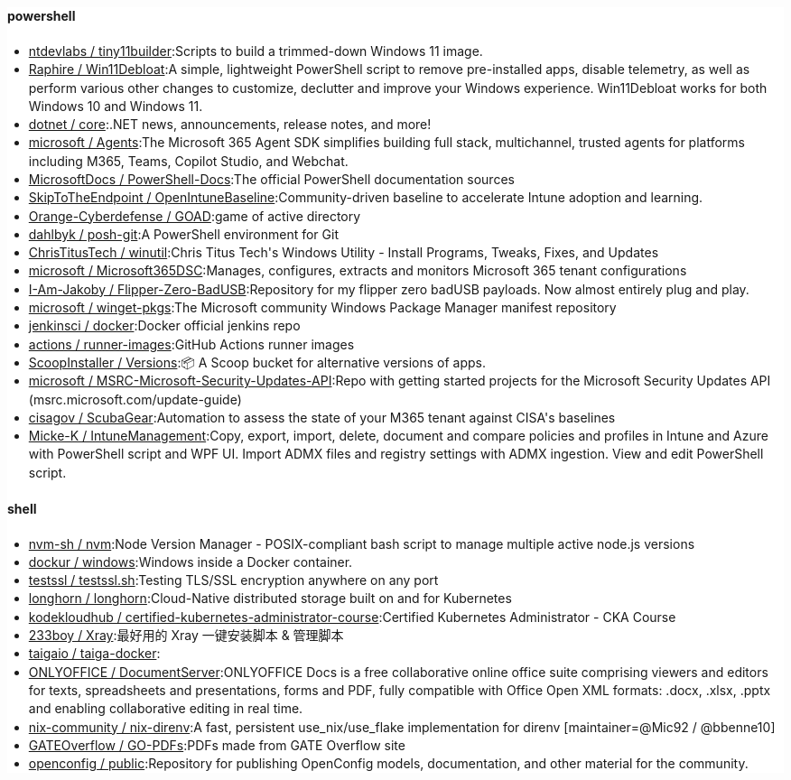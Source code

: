 #### powershell
* [ntdevlabs / tiny11builder](https://github.com/ntdevlabs/tiny11builder):Scripts to build a trimmed-down Windows 11 image.
* [Raphire / Win11Debloat](https://github.com/Raphire/Win11Debloat):A simple, lightweight PowerShell script to remove pre-installed apps, disable telemetry, as well as perform various other changes to customize, declutter and improve your Windows experience. Win11Debloat works for both Windows 10 and Windows 11.
* [dotnet / core](https://github.com/dotnet/core):.NET news, announcements, release notes, and more!
* [microsoft / Agents](https://github.com/microsoft/Agents):The Microsoft 365 Agent SDK simplifies building full stack, multichannel, trusted agents for platforms including M365, Teams, Copilot Studio, and Webchat.
* [MicrosoftDocs / PowerShell-Docs](https://github.com/MicrosoftDocs/PowerShell-Docs):The official PowerShell documentation sources
* [SkipToTheEndpoint / OpenIntuneBaseline](https://github.com/SkipToTheEndpoint/OpenIntuneBaseline):Community-driven baseline to accelerate Intune adoption and learning.
* [Orange-Cyberdefense / GOAD](https://github.com/Orange-Cyberdefense/GOAD):game of active directory
* [dahlbyk / posh-git](https://github.com/dahlbyk/posh-git):A PowerShell environment for Git
* [ChrisTitusTech / winutil](https://github.com/ChrisTitusTech/winutil):Chris Titus Tech's Windows Utility - Install Programs, Tweaks, Fixes, and Updates
* [microsoft / Microsoft365DSC](https://github.com/microsoft/Microsoft365DSC):Manages, configures, extracts and monitors Microsoft 365 tenant configurations
* [I-Am-Jakoby / Flipper-Zero-BadUSB](https://github.com/I-Am-Jakoby/Flipper-Zero-BadUSB):Repository for my flipper zero badUSB payloads. Now almost entirely plug and play.
* [microsoft / winget-pkgs](https://github.com/microsoft/winget-pkgs):The Microsoft community Windows Package Manager manifest repository
* [jenkinsci / docker](https://github.com/jenkinsci/docker):Docker official jenkins repo
* [actions / runner-images](https://github.com/actions/runner-images):GitHub Actions runner images
* [ScoopInstaller / Versions](https://github.com/ScoopInstaller/Versions):📦 A Scoop bucket for alternative versions of apps.
* [microsoft / MSRC-Microsoft-Security-Updates-API](https://github.com/microsoft/MSRC-Microsoft-Security-Updates-API):Repo with getting started projects for the Microsoft Security Updates API (msrc.microsoft.com/update-guide)
* [cisagov / ScubaGear](https://github.com/cisagov/ScubaGear):Automation to assess the state of your M365 tenant against CISA's baselines
* [Micke-K / IntuneManagement](https://github.com/Micke-K/IntuneManagement):Copy, export, import, delete, document and compare policies and profiles in Intune and Azure with PowerShell script and WPF UI. Import ADMX files and registry settings with ADMX ingestion. View and edit PowerShell script.

#### shell
* [nvm-sh / nvm](https://github.com/nvm-sh/nvm):Node Version Manager - POSIX-compliant bash script to manage multiple active node.js versions
* [dockur / windows](https://github.com/dockur/windows):Windows inside a Docker container.
* [testssl / testssl.sh](https://github.com/testssl/testssl.sh):Testing TLS/SSL encryption anywhere on any port
* [longhorn / longhorn](https://github.com/longhorn/longhorn):Cloud-Native distributed storage built on and for Kubernetes
* [kodekloudhub / certified-kubernetes-administrator-course](https://github.com/kodekloudhub/certified-kubernetes-administrator-course):Certified Kubernetes Administrator - CKA Course
* [233boy / Xray](https://github.com/233boy/Xray):最好用的 Xray 一键安装脚本 & 管理脚本
* [taigaio / taiga-docker](https://github.com/taigaio/taiga-docker):
* [ONLYOFFICE / DocumentServer](https://github.com/ONLYOFFICE/DocumentServer):ONLYOFFICE Docs is a free collaborative online office suite comprising viewers and editors for texts, spreadsheets and presentations, forms and PDF, fully compatible with Office Open XML formats: .docx, .xlsx, .pptx and enabling collaborative editing in real time.
* [nix-community / nix-direnv](https://github.com/nix-community/nix-direnv):A fast, persistent use_nix/use_flake implementation for direnv [maintainer=@Mic92 / @bbenne10]
* [GATEOverflow / GO-PDFs](https://github.com/GATEOverflow/GO-PDFs):PDFs made from GATE Overflow site
* [openconfig / public](https://github.com/openconfig/public):Repository for publishing OpenConfig models, documentation, and other material for the community.
